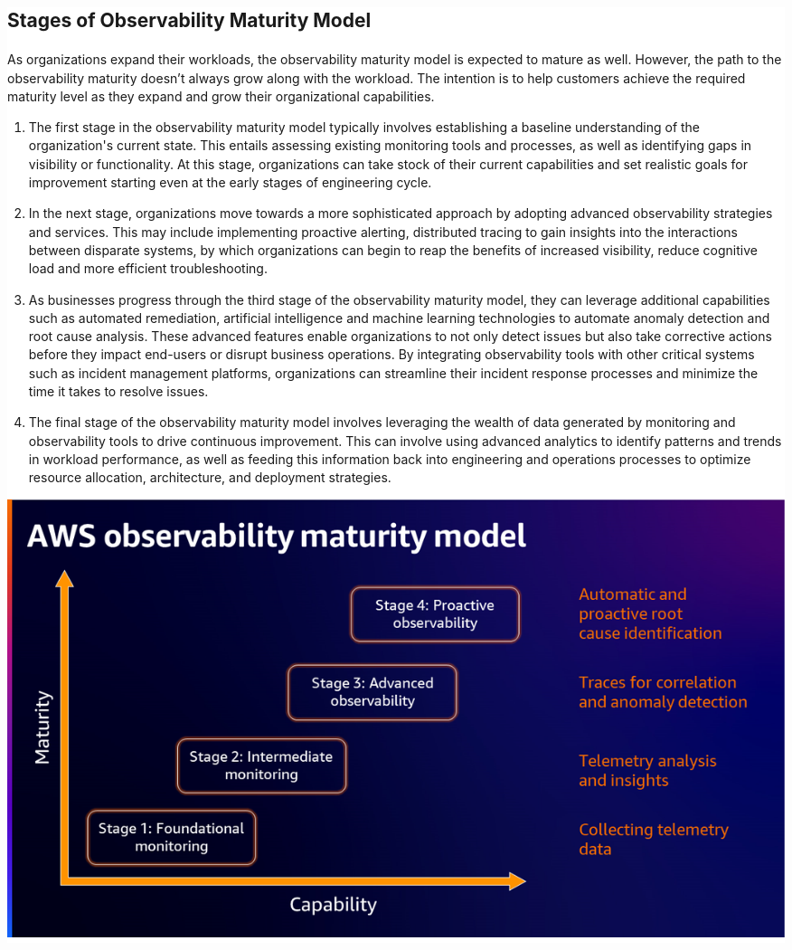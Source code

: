 ## Stages of Observability Maturity Model

As organizations expand their workloads, the observability maturity model is expected to mature as well. However, the path to the observability maturity doesn’t always grow along with the workload. The intention is to help customers achieve the required maturity level as they expand and grow their organizational capabilities.

1.  The first stage in the observability maturity model typically involves establishing a baseline understanding of the organization's current state. This entails assessing existing monitoring tools and processes, as well as identifying gaps in visibility or functionality. At this stage, organizations can take stock of their current capabilities and set realistic goals for improvement starting even at the early stages of engineering cycle.

2.  In the next stage, organizations move towards a more sophisticated approach by adopting advanced observability strategies and services. This may include implementing proactive alerting, distributed tracing to gain insights into the interactions between disparate systems, by which organizations can begin to reap the benefits of increased visibility, reduce cognitive load and more efficient troubleshooting.

3.  As businesses progress through the third stage of the observability maturity model, they can leverage additional capabilities such as automated remediation, artificial intelligence and machine learning technologies to automate anomaly detection and root cause analysis. These advanced features enable organizations to not only detect issues but also take corrective actions before they impact end-users or disrupt business operations. By integrating observability tools with other critical systems such as incident management platforms, organizations can streamline their incident response processes and minimize the time it takes to resolve issues.

4.  The final stage of the observability maturity model involves leveraging the wealth of data generated by monitoring and observability tools to drive continuous improvement. This can involve using advanced analytics to identify patterns and trends in workload performance, as well as feeding this information back into engineering and operations processes to optimize resource allocation, architecture, and deployment strategies.

![Observability maturity model stages](../../images/AWS-Observability-maturity-model-reInvent2023.png)
